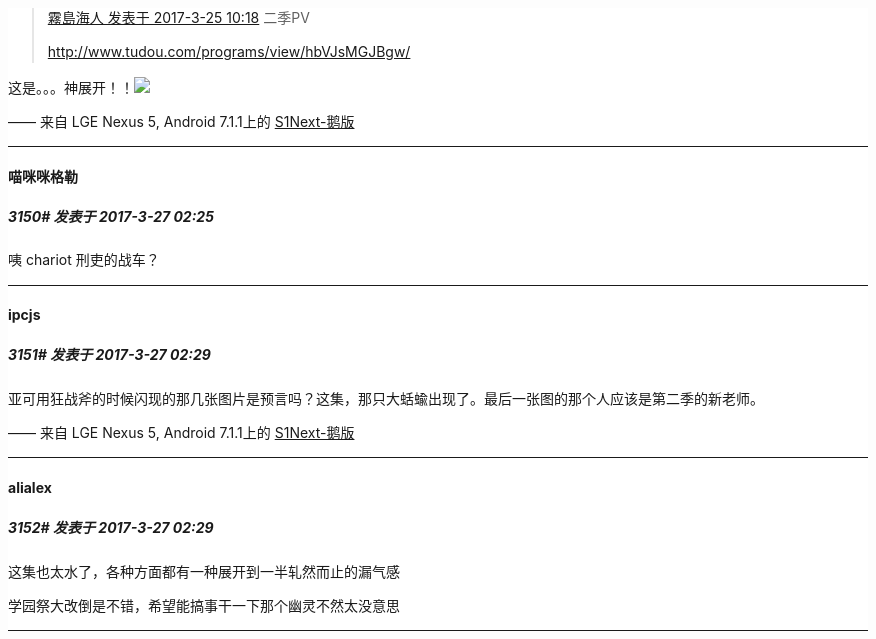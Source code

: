 <blockquote><a href="httphttps://bbs.saraba1st.com/2b/forum.php?mod=redirect&amp;goto=findpost&amp;pid=35506709&amp;ptid=1289360" target="_blank">霧島海人 发表于 2017-3-25 10:18</a>
二季PV

http://www.tudou.com/programs/view/hbVJsMGJBgw/</blockquote>
这是。。。神展开！！<img src="https://static.saraba1st.com/image/smiley/dym/148.gif" referrerpolicy="no-referrer">

—— 来自 LGE Nexus 5, Android 7.1.1上的 [S1Next-鹅版](http://www.coolapk.com/apk/me.ykrank.s1next)







*****

####  喵咪咪格勒  
##### 3150#       发表于 2017-3-27 02:25




咦 chariot 刑吏的战车？







*****

####  ipcjs  
##### 3151#       发表于 2017-3-27 02:29




亚可用狂战斧的时候闪现的那几张图片是预言吗？这集，那只大蛞蝓出现了。最后一张图的那个人应该是第二季的新老师。

—— 来自 LGE Nexus 5, Android 7.1.1上的 [S1Next-鹅版](http://www.coolapk.com/apk/me.ykrank.s1next)







*****

####  alialex  
##### 3152#       发表于 2017-3-27 02:29




这集也太水了，各种方面都有一种展开到一半轧然而止的漏气感

学园祭大改倒是不错，希望能搞事干一下那个幽灵不然太没意思







*****
